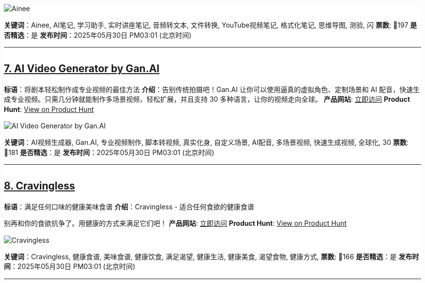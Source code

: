 ![Ainee]()

**关键词**：Ainee, AI笔记, 学习助手, 实时讲座笔记, 音频转文本, 文件转换, YouTube视频笔记, 格式化笔记, 思维导图, 测验, 闪
**票数**: 🔺197
**是否精选**：是
**发布时间**：2025年05月30日 PM03:01 (北京时间)

---

## [7. AI Video Generator by Gan.AI](https://www.producthunt.com/posts/ai-video-generator-by-gan-ai?utm_campaign=producthunt-api&utm_medium=api-v2&utm_source=Application%3A+daily+ph+%28ID%3A+133301%29)
**标语**：将剧本轻松制作成专业视频的最佳方法
**介绍**：告别传统拍摄吧！Gan.AI 让你可以使用逼真的虚拟角色、定制场景和 AI 配音，快速生成专业视频。只需几分钟就能制作多场景视频，轻松扩展，并且支持 30 多种语言，让你的视频走向全球。
**产品网站**: [立即访问](https://www.producthunt.com/r/MPTG5KDCUQOQU3?utm_campaign=producthunt-api&utm_medium=api-v2&utm_source=Application%3A+daily+ph+%28ID%3A+133301%29)
**Product Hunt**: [View on Product Hunt](https://www.producthunt.com/posts/ai-video-generator-by-gan-ai?utm_campaign=producthunt-api&utm_medium=api-v2&utm_source=Application%3A+daily+ph+%28ID%3A+133301%29)

![AI Video Generator by Gan.AI]()

**关键词**：AI视频生成器, Gan.AI, 专业视频制作, 脚本转视频, 真实化身, 自定义场景, AI配音, 多场景视频, 快速生成视频, 全球化, 30
**票数**: 🔺181
**是否精选**：是
**发布时间**：2025年05月30日 PM03:01 (北京时间)

---

## [8. Cravingless](https://www.producthunt.com/posts/cravingless?utm_campaign=producthunt-api&utm_medium=api-v2&utm_source=Application%3A+daily+ph+%28ID%3A+133301%29)
**标语**：满足任何口味的健康美味食谱
**介绍**：Cravingless - 适合任何食欲的健康食谱

别再和你的食欲抗争了。用健康的方式来满足它们吧！
**产品网站**: [立即访问](https://www.producthunt.com/r/DA2HKU5MSMSQAM?utm_campaign=producthunt-api&utm_medium=api-v2&utm_source=Application%3A+daily+ph+%28ID%3A+133301%29)
**Product Hunt**: [View on Product Hunt](https://www.producthunt.com/posts/cravingless?utm_campaign=producthunt-api&utm_medium=api-v2&utm_source=Application%3A+daily+ph+%28ID%3A+133301%29)

![Cravingless]()

**关键词**：Cravingless, 健康食谱, 美味食谱, 健康饮食, 满足渴望, 健康生活, 健康美食, 渴望食物, 健康方式,
**票数**: 🔺166
**是否精选**：是
**发布时间**：2025年05月30日 PM03:01 (北京时间)

---
